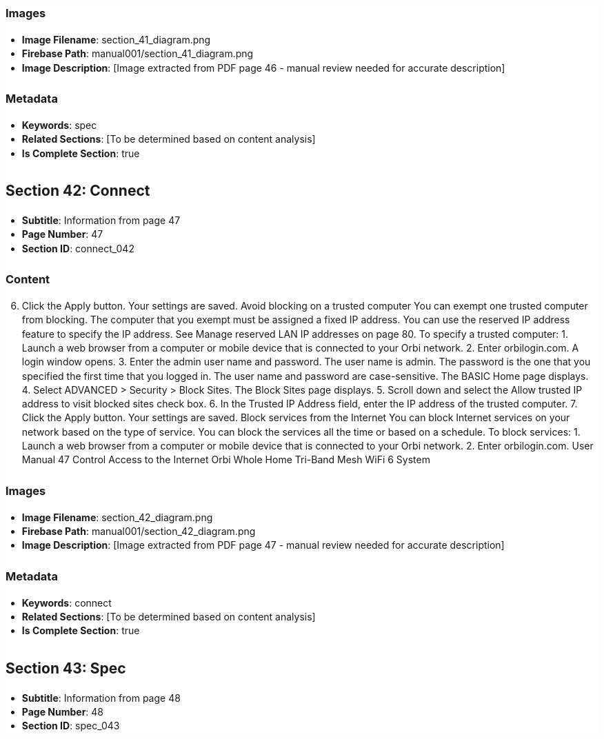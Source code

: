 ### Images
- **Image Filename**: section_41_diagram.png
- **Firebase Path**: manual001/section_41_diagram.png
- **Image Description**: [Image extracted from PDF page 46 - manual review needed for accurate description]

### Metadata
- **Keywords**: spec
- **Related Sections**: [To be determined based on content analysis]
- **Is Complete Section**: true

## Section 42: Connect
- **Subtitle**: Information from page 47
- **Page Number**: 47
- **Section ID**: connect_042

### Content
6. Click the Apply button. Your settings are saved. Avoid blocking on a trusted computer You can exempt one trusted computer from blocking. The computer that you exempt must be assigned a fixed IP address. You can use the reserved IP address feature to specify the IP address. See Manage reserved LAN IP addresses on page 80. To specify a trusted computer: 1. Launch a web browser from a computer or mobile device that is connected to your Orbi network. 2. Enter orbilogin.com. A login window opens. 3. Enter the admin user name and password. The user name is admin. The password is the one that you specified the first time that you logged in. The user name and password are case-sensitive. The BASIC Home page displays. 4. Select ADVANCED > Security > Block Sites. The Block Sites page displays. 5. Scroll down and select the Allow trusted IP address to visit blocked sites check box. 6. In the Trusted IP Address field, enter the IP address of the trusted computer. 7. Click the Apply button. Your settings are saved. Block services from the Internet You can block Internet services on your network based on the type of service. You can block the services all the time or based on a schedule. To block services: 1. Launch a web browser from a computer or mobile device that is connected to your Orbi network. 2. Enter orbilogin.com. User Manual 47 Control Access to the Internet Orbi Whole Home Tri-Band Mesh WiFi 6 System

### Images
- **Image Filename**: section_42_diagram.png
- **Firebase Path**: manual001/section_42_diagram.png
- **Image Description**: [Image extracted from PDF page 47 - manual review needed for accurate description]

### Metadata
- **Keywords**: connect
- **Related Sections**: [To be determined based on content analysis]
- **Is Complete Section**: true

## Section 43: Spec
- **Subtitle**: Information from page 48
- **Page Number**: 48
- **Section ID**: spec_043
